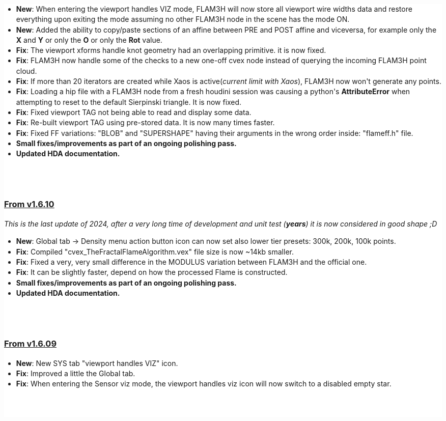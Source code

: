 - **New**: When entering the viewport handles VIZ mode, FLAM3H will now store all viewport wire widths data and restore everything upon exiting the mode assuming no other FLAM3H node in the scene has the mode ON.
- **New**: Added the ability to copy/paste sections of an affine between PRE and POST affine and viceversa, for example only the **X** and **Y** or only the **O** or only the **Rot** value.
- **Fix**: The viewport xforms handle knot geometry had an overlapping primitive. it is now fixed.
- **Fix**: FLAM3H now handle some of the checks to a new one-off cvex node instead of querying the incoming FLAM3H point cloud.
- **Fix**: If more than 20 iterators are created while Xaos is active(_current limit with Xaos_), FLAM3H now won't generate any points.
- **Fix**: Loading a hip file with a FLAM3H node from a fresh houdini session was causing a python's **AttributeError** when attempting to reset to the default Sierpinski triangle. It is now fixed.
- **Fix**: Fixed viewport TAG not being able to read and display some data.
- **Fix**: Re-built viewport TAG using pre-stored data. It is now many times faster.
- **Fix**: Fixed FF variations: "BLOB" and "SUPERSHAPE" having their arguments in the wrong order inside: "flameff.h" file.
- **Small fixes/improvements as part of an ongoing polishing pass.**
- **Updated HDA documentation.**


<br>
<br>


### [<ins>From v1.6.10</ins>](https://github.com/alexnardini/FLAM3_for_SideFX_Houdini/releases/tag/v1.6.10) ###

_This is the last update of 2024, after a very long time of development and unit test (**years**) it is now considered in good shape ;D_

- **New**: Global tab -> Density menu action button icon can now set also lower tier presets: 300k, 200k, 100k points.
- **Fix**: Compiled "cvex_TheFractalFlameAlgorithm.vex" file size is now ~14kb smaller.
- **Fix**: Fixed a very, very small difference in the MODULUS variation between FLAM3H and the official one.
- **Fix**: It can be slightly faster, depend on how the processed Flame is constructed. 
- **Small fixes/improvements as part of an ongoing polishing pass.**
- **Updated HDA documentation.**


<br>
<br>


### [<ins>From v1.6.09</ins>](https://github.com/alexnardini/FLAM3_for_SideFX_Houdini/releases/tag/v1.6.09) ###

- **New**: New SYS tab "viewport handles VIZ" icon.
- **Fix**: Improved a little the Global tab.
- **Fix**: When entering the Sensor viz mode, the viewport handles viz icon will now switch to a disabled empty star.


<br>
<br>
